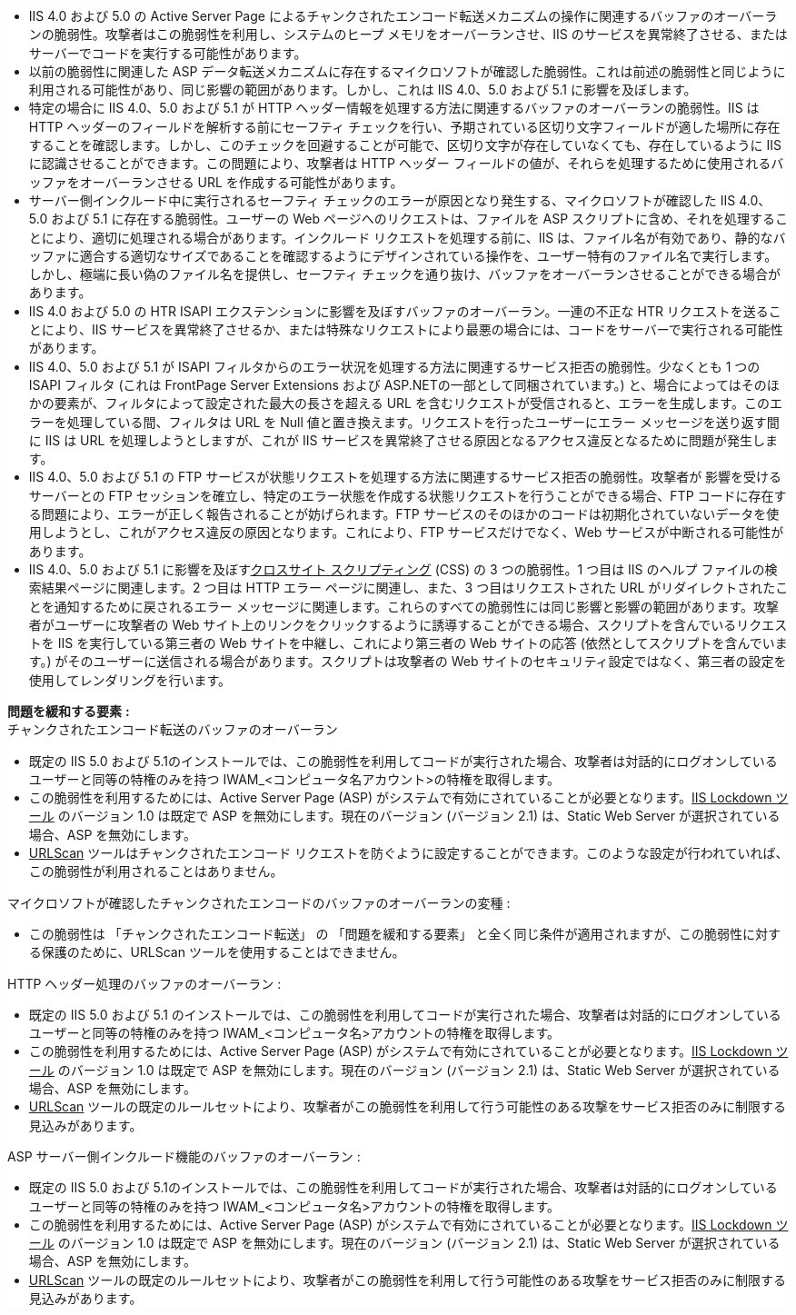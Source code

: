 -   IIS 4.0 および 5.0 の Active Server Page によるチャンクされたエンコード転送メカニズムの操作に関連するバッファのオーバーランの脆弱性。攻撃者はこの脆弱性を利用し、システムのヒープ メモリをオーバーランさせ、IIS のサービスを異常終了させる、またはサーバーでコードを実行する可能性があります。
-   以前の脆弱性に関連した ASP データ転送メカニズムに存在するマイクロソフトが確認した脆弱性。これは前述の脆弱性と同じように利用される可能性があり、同じ影響の範囲があります。しかし、これは IIS 4.0、5.0 および 5.1 に影響を及ぼします。
-   特定の場合に IIS 4.0、5.0 および 5.1 が HTTP ヘッダー情報を処理する方法に関連するバッファのオーバーランの脆弱性。IIS は HTTP ヘッダーのフィールドを解析する前にセーフティ チェックを行い、予期されている区切り文字フィールドが適した場所に存在することを確認します。しかし、このチェックを回避することが可能で、区切り文字が存在していなくても、存在しているように IIS に認識させることができます。この問題により、攻撃者は HTTP ヘッダー フィールドの値が、それらを処理するために使用されるバッファをオーバーランさせる URL を作成する可能性があります。
-   サーバー側インクルード中に実行されるセーフティ チェックのエラーが原因となり発生する、マイクロソフトが確認した IIS 4.0、5.0 および 5.1 に存在する脆弱性。ユーザーの Web ページへのリクエストは、ファイルを ASP スクリプトに含め、それを処理することにより、適切に処理される場合があります。インクルード リクエストを処理する前に、IIS は、ファイル名が有効であり、静的なバッファに適合する適切なサイズであることを確認するようにデザインされている操作を、ユーザー特有のファイル名で実行します。しかし、極端に長い偽のファイル名を提供し、セーフティ チェックを通り抜け、バッファをオーバーランさせることができる場合があります。
-   IIS 4.0 および 5.0 の HTR ISAPI エクステンションに影響を及ぼすバッファのオーバーラン。一連の不正な HTR リクエストを送ることにより、IIS サービスを異常終了させるか、または特殊なリクエストにより最悪の場合には、コードをサーバーで実行される可能性があります。
-   IIS 4.0、5.0 および 5.1 が ISAPI フィルタからのエラー状況を処理する方法に関連するサービス拒否の脆弱性。少なくとも 1 つの ISAPI フィルタ (これは FrontPage Server Extensions および ASP.NETの一部として同梱されています。) と、場合によってはそのほかの要素が、フィルタによって設定された最大の長さを超える URL を含むリクエストが受信されると、エラーを生成します。このエラーを処理している間、フィルタは URL を Null 値と置き換えます。リクエストを行ったユーザーにエラー メッセージを送り返す間に IIS は URL を処理しようとしますが、これが IIS サービスを異常終了させる原因となるアクセス違反となるために問題が発生します。
-   IIS 4.0、5.0 および 5.1 の FTP サービスが状態リクエストを処理する方法に関連するサービス拒否の脆弱性。攻撃者が 影響を受けるサーバーとの FTP セッションを確立し、特定のエラー状態を作成する状態リクエストを行うことができる場合、FTP コードに存在する問題により、エラーが正しく報告されることが妨げられます。FTP サービスのそのほかのコードは初期化されていないデータを使用しようとし、これがアクセス違反の原因となります。これにより、FTP サービスだけでなく、Web サービスが中断される可能性があります。
-   IIS 4.0、5.0 および 5.1 に影響を及ぼす[クロスサイト スクリプティング](https://www.microsoft.com/japan/technet/archive/security/news/crssite.mspx) (CSS) の 3 つの脆弱性。1 つ目は IIS のヘルプ ファイルの検索結果ページに関連します。2 つ目は HTTP エラー ページに関連し、また、3 つ目はリクエストされた URL がリダイレクトされたことを通知するために戻されるエラー メッセージに関連します。これらのすべての脆弱性には同じ影響と影響の範囲があります。攻撃者がユーザーに攻撃者の Web サイト上のリンクをクリックするように誘導することができる場合、スクリプトを含んでいるリクエストを IIS を実行している第三者の Web サイトを中継し、これにより第三者の Web サイトの応答 (依然としてスクリプトを含んでいます。) がそのユーザーに送信される場合があります。スクリプトは攻撃者の Web サイトのセキュリティ設定ではなく、第三者の設定を使用してレンダリングを行います。

**問題を緩和する要素** **:**  
チャンクされたエンコード転送のバッファのオーバーラン

-   既定の IIS 5.0 および 5.1のインストールでは、この脆弱性を利用してコードが実行された場合、攻撃者は対話的にログオンしているユーザーと同等の特権のみを持つ IWAM\_&lt;コンピュータ名アカウント&gt;の特権を取得します。
-   この脆弱性を利用するためには、Active Server Page (ASP) がシステムで有効にされていることが必要となります。[IIS Lockdown ツール](https://technet.microsoft.com/ja-jp/library/dd362854.aspx) のバージョン 1.0 は既定で ASP を無効にします。現在のバージョン (バージョン 2.1) は、Static Web Server が選択されている場合、ASP を無効にします。
-   [URLScan](https://technet.microsoft.com/ja-jp/security/cc242650.aspx) ツールはチャンクされたエンコード リクエストを防ぐように設定することができます。このような設定が行われていれば、この脆弱性が利用されることはありません。

マイクロソフトが確認したチャンクされたエンコードのバッファのオーバーランの変種 :

-   この脆弱性は 「チャンクされたエンコード転送」 の 「問題を緩和する要素」 と全く同じ条件が適用されますが、この脆弱性に対する保護のために、URLScan ツールを使用することはできません。

HTTP ヘッダー処理のバッファのオーバーラン :

-   既定の IIS 5.0 および 5.1 のインストールでは、この脆弱性を利用してコードが実行された場合、攻撃者は対話的にログオンしているユーザーと同等の特権のみを持つ IWAM\_&lt;コンピュータ名&gt;アカウントの特権を取得します。
-   この脆弱性を利用するためには、Active Server Page (ASP) がシステムで有効にされていることが必要となります。[IIS Lockdown ツール](https://technet.microsoft.com/ja-jp/library/dd362854.aspx) のバージョン 1.0 は既定で ASP を無効にします。現在のバージョン (バージョン 2.1) は、Static Web Server が選択されている場合、ASP を無効にします。
-   [URLScan](https://technet.microsoft.com/ja-jp/security/cc242650.aspx) ツールの既定のルールセットにより、攻撃者がこの脆弱性を利用して行う可能性のある攻撃をサービス拒否のみに制限する見込みがあります。

ASP サーバー側インクルード機能のバッファのオーバーラン :

-   既定の IIS 5.0 および 5.1のインストールでは、この脆弱性を利用してコードが実行された場合、攻撃者は対話的にログオンしているユーザーと同等の特権のみを持つ IWAM\_&lt;コンピュータ名&gt;アカウントの特権を取得します。
-   この脆弱性を利用するためには、Active Server Page (ASP) がシステムで有効にされていることが必要となります。[IIS Lockdown ツール](https://technet.microsoft.com/ja-jp/library/dd362854.aspx) のバージョン 1.0 は既定で ASP を無効にします。現在のバージョン (バージョン 2.1) は、Static Web Server が選択されている場合、ASP を無効にします。
-   [URLScan](https://technet.microsoft.com/ja-jp/security/cc242650.aspx) ツールの既定のルールセットにより、攻撃者がこの脆弱性を利用して行う可能性のある攻撃をサービス拒否のみに制限する見込みがあります。
